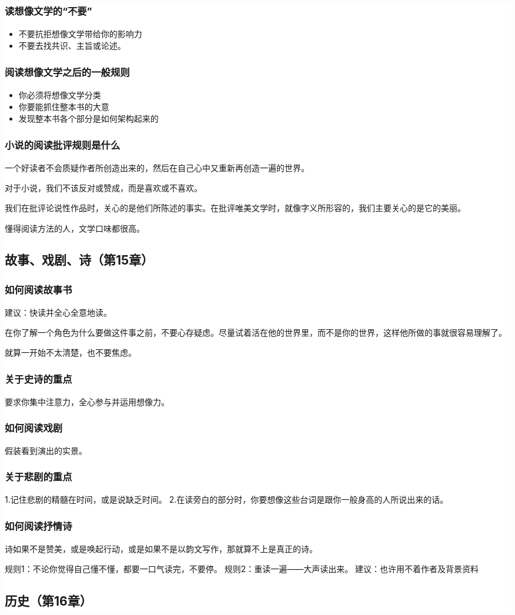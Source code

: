 ### 读想像文学的“不要”

- 不要抗拒想像文学带给你的影响力
- 不要去找共识、主旨或论述。

### 阅读想像文学之后的一般规则

- 你必须将想像文学分类
- 你要能抓住整本书的大意
- 发现整本书各个部分是如何架构起来的

### 小说的阅读批评规则是什么

一个好读者不会质疑作者所创造出来的，然后在自己心中又重新再创造一遍的世界。

对于小说，我们不该反对或赞成，而是喜欢或不喜欢。

我们在批评论说性作品时，关心的是他们所陈述的事实。在批评唯美文学时，就像字义所形容的，我们主要关心的是它的美丽。

懂得阅读方法的人，文学口味都很高。

## 故事、戏剧、诗（第15章）

### 如何阅读故事书

建议：快读并全心全意地读。

在你了解一个角色为什么要做这件事之前，不要心存疑虑。尽量试着活在他的世界里，而不是你的世界，这样他所做的事就很容易理解了。

就算一开始不太清楚，也不要焦虑。

### 关于史诗的重点

要求你集中注意力，全心参与并运用想像力。

### 如何阅读戏剧

假装看到演出的实景。

### 关于悲剧的重点

1.记住悲剧的精髓在时间，或是说缺乏时间。
2.在读旁白的部分时，你要想像这些台词是跟你一般身高的人所说出来的话。

### 如何阅读抒情诗

诗如果不是赞美，或是唤起行动，或是如果不是以韵文写作，那就算不上是真正的诗。

规则1：不论你觉得自己懂不懂，都要一口气读完，不要停。
规则2：重读一遍——大声读出来。
建议：也许用不着作者及背景资料

## 历史（第16章）

